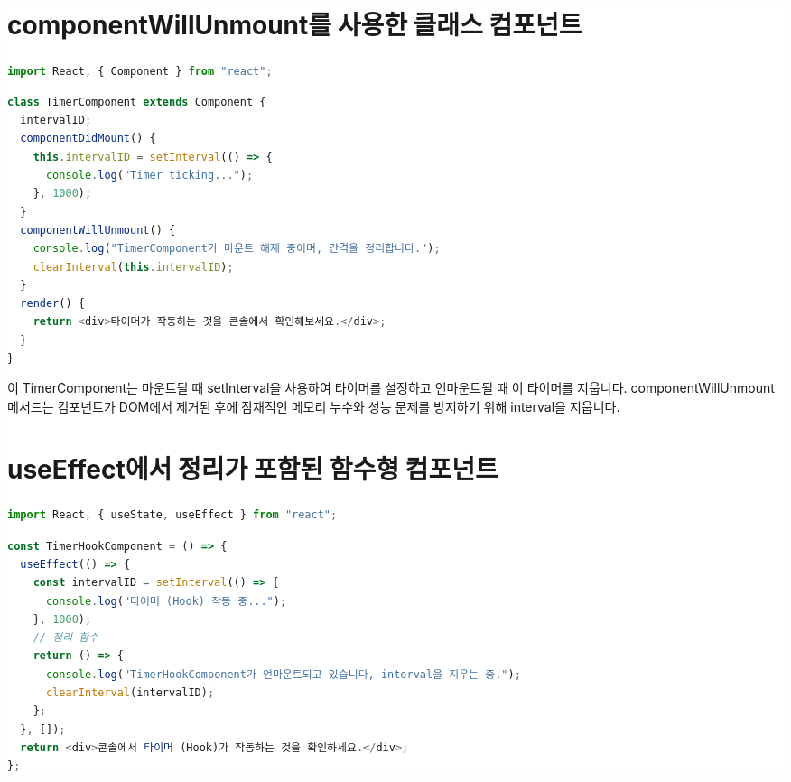 # componentWillUnmount를 사용한 클래스 컴포넌트

```js
import React, { Component } from "react";
```

```js
class TimerComponent extends Component {
  intervalID;
  componentDidMount() {
    this.intervalID = setInterval(() => {
      console.log("Timer ticking...");
    }, 1000);
  }
  componentWillUnmount() {
    console.log("TimerComponent가 마운트 해제 중이며, 간격을 정리합니다.");
    clearInterval(this.intervalID);
  }
  render() {
    return <div>타이머가 작동하는 것을 콘솔에서 확인해보세요.</div>;
  }
}
```



<ins class="adsbygoogle"
     style="display:block"
     data-ad-client="ca-pub-4877378276818686"
     data-ad-slot="1898504329"
     data-ad-format="auto"
     data-full-width-responsive="true"></ins>

<script>
     (adsbygoogle = window.adsbygoogle || []).push({});
</script>

이 TimerComponent는 마운트될 때 setInterval을 사용하여 타이머를 설정하고 언마운트될 때 이 타이머를 지웁니다. componentWillUnmount 메서드는 컴포넌트가 DOM에서 제거된 후에 잠재적인 메모리 누수와 성능 문제를 방지하기 위해 interval을 지웁니다.

# useEffect에서 정리가 포함된 함수형 컴포넌트

```js
import React, { useState, useEffect } from "react";
```

```js
const TimerHookComponent = () => {
  useEffect(() => {
    const intervalID = setInterval(() => {
      console.log("타이머 (Hook) 작동 중...");
    }, 1000);
    // 정리 함수
    return () => {
      console.log("TimerHookComponent가 언마운트되고 있습니다, interval을 지우는 중.");
      clearInterval(intervalID);
    };
  }, []);
  return <div>콘솔에서 타이머 (Hook)가 작동하는 것을 확인하세요.</div>;
};
```

